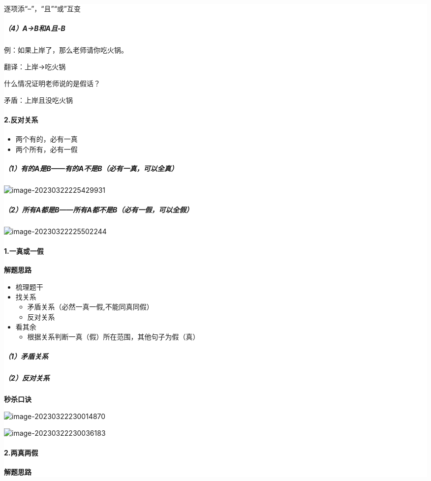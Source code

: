 逐项添“–”，“且”“或”互变



##### （4）A->B和A且-B

例：如果上岸了，那么老师请你吃火锅。

翻译：上岸→吃火锅 

什么情况证明老师说的是假话？ 

矛盾：上岸且没吃火锅

#### 2.反对关系

- 两个有的，必有一真
- 两个所有，必有一假

##### （1）有的A是B——有的A不是B（必有一真，可以全真）

![image-20230322225429931](https://pzy-images.oss-cn-hangzhou.aliyuncs.com/image-20230322225429931.png)

##### （2）所有A都是B——所有A都不是B（必有一假，可以全假）

![image-20230322225502244](https://pzy-images.oss-cn-hangzhou.aliyuncs.com/image-20230322225502244.png)



#### 1.一真或一假

**解题思路**

- 梳理题干
- 找关系
  - 矛盾关系（必然一真一假,不能同真同假）
  - 反对关系
- 看其余
  - 根据关系判断一真（假）所在范围，其他句子为假（真）



##### （1）矛盾关系



##### （2）反对关系

**秒杀口诀**

![image-20230322230014870](https://pzy-images.oss-cn-hangzhou.aliyuncs.com/image-20230322230014870.png)



![image-20230322230036183](https://pzy-images.oss-cn-hangzhou.aliyuncs.com/image-20230322230036183.png)



#### 2.两真两假

**解题思路**
